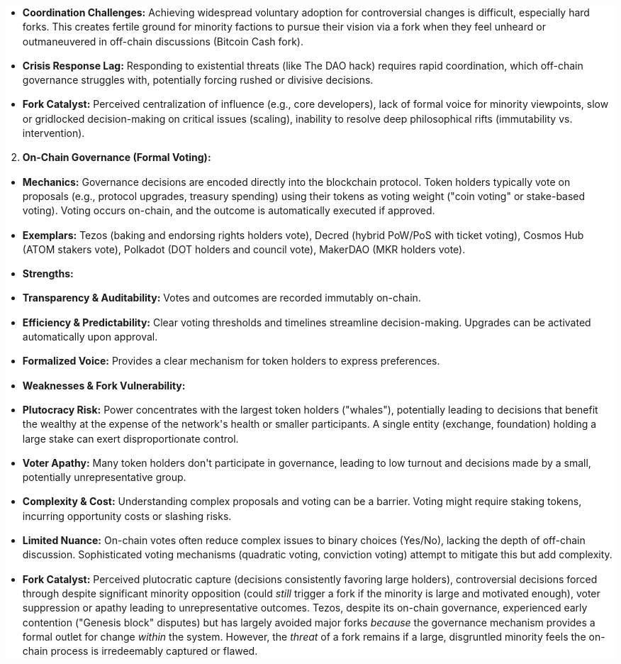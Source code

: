 *   **Coordination Challenges:** Achieving widespread voluntary adoption for controversial changes is difficult, especially hard forks. This creates fertile ground for minority factions to pursue their vision via a fork when they feel unheard or outmaneuvered in off-chain discussions (Bitcoin Cash fork).

*   **Crisis Response Lag:** Responding to existential threats (like The DAO hack) requires rapid coordination, which off-chain governance struggles with, potentially forcing rushed or divisive decisions.

*   **Fork Catalyst:** Perceived centralization of influence (e.g., core developers), lack of formal voice for minority viewpoints, slow or gridlocked decision-making on critical issues (scaling), inability to resolve deep philosophical rifts (immutability vs. intervention).

2.  **On-Chain Governance (Formal Voting):**

*   **Mechanics:** Governance decisions are encoded directly into the blockchain protocol. Token holders typically vote on proposals (e.g., protocol upgrades, treasury spending) using their tokens as voting weight ("coin voting" or stake-based voting). Voting occurs on-chain, and the outcome is automatically executed if approved.

*   **Exemplars:** Tezos (baking and endorsing rights holders vote), Decred (hybrid PoW/PoS with ticket voting), Cosmos Hub (ATOM stakers vote), Polkadot (DOT holders and council vote), MakerDAO (MKR holders vote).

*   **Strengths:**

*   **Transparency & Auditability:** Votes and outcomes are recorded immutably on-chain.

*   **Efficiency & Predictability:** Clear voting thresholds and timelines streamline decision-making. Upgrades can be activated automatically upon approval.

*   **Formalized Voice:** Provides a clear mechanism for token holders to express preferences.

*   **Weaknesses & Fork Vulnerability:**

*   **Plutocracy Risk:** Power concentrates with the largest token holders ("whales"), potentially leading to decisions that benefit the wealthy at the expense of the network's health or smaller participants. A single entity (exchange, foundation) holding a large stake can exert disproportionate control.

*   **Voter Apathy:** Many token holders don't participate in governance, leading to low turnout and decisions made by a small, potentially unrepresentative group.

*   **Complexity & Cost:** Understanding complex proposals and voting can be a barrier. Voting might require staking tokens, incurring opportunity costs or slashing risks.

*   **Limited Nuance:** On-chain votes often reduce complex issues to binary choices (Yes/No), lacking the depth of off-chain discussion. Sophisticated voting mechanisms (quadratic voting, conviction voting) attempt to mitigate this but add complexity.

*   **Fork Catalyst:** Perceived plutocratic capture (decisions consistently favoring large holders), controversial decisions forced through despite significant minority opposition (could *still* trigger a fork if the minority is large and motivated enough), voter suppression or apathy leading to unrepresentative outcomes. Tezos, despite its on-chain governance, experienced early contention ("Genesis block" disputes) but has largely avoided major forks *because* the governance mechanism provides a formal outlet for change *within* the system. However, the *threat* of a fork remains if a large, disgruntled minority feels the on-chain process is irredeemably captured or flawed.
